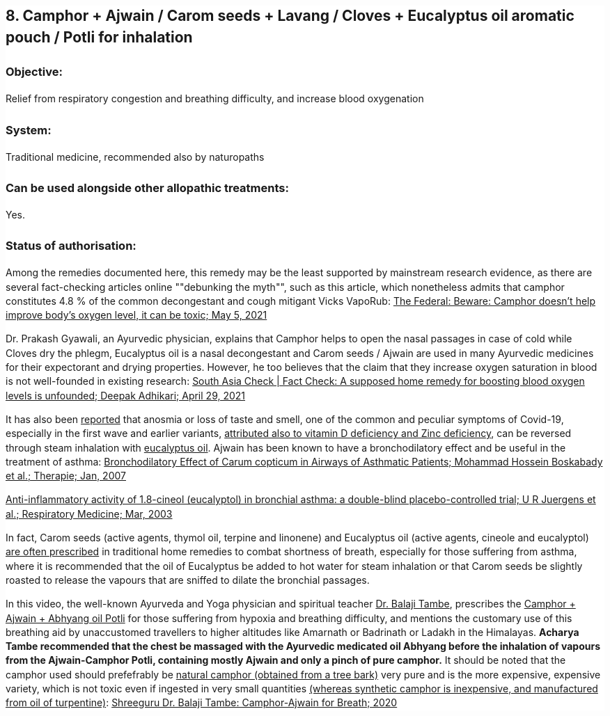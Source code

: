 ## 8. Camphor + Ajwain / Carom seeds + Lavang / Cloves + Eucalyptus oil aromatic pouch / Potli for inhalation

### Objective: 
Relief from respiratory congestion and breathing difficulty, and increase blood oxygenation

### System:
Traditional medicine, recommended also by naturopaths

### Can be used alongside other allopathic treatments:
Yes.

### Status of authorisation:
Among the remedies documented here, this remedy may be the least supported by mainstream research evidence, as there are several fact-checking articles online ""debunking the myth"", such as this article, which nonetheless admits that camphor constitutes 4.8 % of the common decongestant and cough mitigant Vicks VapoRub:
[The Federal: Beware: Camphor doesn’t help improve body’s oxygen level, it can be toxic; May 5, 2021][126]

Dr. Prakash Gyawali, an Ayurvedic physician, explains that Camphor helps to open the nasal passages in case of cold while Cloves dry the phlegm, Eucalyptus oil is a nasal decongestant and Carom seeds / Ajwain are used in many Ayurvedic medicines for their expectorant and drying properties. However, he too believes that the claim that they increase oxygen saturation in blood is not well-founded in existing research:
[South Asia Check | Fact Check: A supposed home remedy for boosting blood oxygen levels is unfounded; Deepak Adhikari; April 29, 2021][127]

It has also been [reported][128] that anosmia or loss of taste and smell, one of the common and peculiar symptoms of Covid-19, especially in the first wave and earlier variants, [attributed also to vitamin D deficiency and Zinc deficiency][129], can be reversed through steam inhalation with [eucalyptus oil][130]. Ajwain has been known to have a bronchodilatory effect and be useful in the treatment of asthma:
[Bronchodilatory Effect of Carum copticum in Airways of Asthmatic Patients; Mohammad Hossein Boskabady et al.; Therapie; Jan, 2007][131]

[Anti-inflammatory activity of 1.8-cineol (eucalyptol) in bronchial asthma: a double-blind placebo-controlled trial; U R Juergens et al.; Respiratory Medicine; Mar, 2003][132]

In fact, Carom seeds (active agents, thymol oil, terpine and linonene) and Eucalyptus oil (active agents, cineole and eucalyptol) [are often prescribed][133] in traditional home remedies to combat shortness of breath, especially for those suffering from asthma, where it is recommended that the oil of Eucalyptus be added to hot water for steam inhalation or that Carom seeds be slightly roasted to release the vapours that are sniffed to dilate the bronchial passages.

In this video, the well-known Ayurveda and Yoga physician and spiritual teacher [Dr. Balaji Tambe][134], prescribes the [Camphor + Ajwain + Abhyang oil Potli][135] for those suffering from hypoxia and breathing difficulty, and mentions the customary use of this breathing aid by unaccustomed travellers to higher altitudes like Amarnath or Badrinath or Ladakh in the Himalayas. **Acharya Tambe recommended that the chest be massaged with the Ayurvedic medicated oil Abhyang before the inhalation of vapours from the Ajwain-Camphor Potli, containing mostly Ajwain and only a pinch of pure camphor.** It should be noted that the camphor used should prefefrably be [natural camphor (obtained from a tree bark)][136] very pure and is the more expensive, expensive variety, which is not toxic even if ingested in very small quantities [(whereas synthetic camphor is inexpensive, and manufactured from oil of turpentine)][137]:
[Shreeguru Dr. Balaji Tambe: Camphor-Ajwain for Breath; 2020][138]


[1]: https://health.rajasthan.gov.in/content/dam/doitassets/Medical-and-Health-Portal/rajasthan-state-medicinal-plant-board/pdfs/Letter/Final_e-book.pdf
[2]: https://www.ncbi.nlm.nih.gov/pmc/articles/PMC8013177/
[3]: https://www.academia.edu/39912676/Indian_Medicinal_Plants
[4]: https://www.ncbi.nlm.nih.gov/pmc/articles/PMC8340568/
[5]: https://www.ncbi.nlm.nih.gov/pmc/articles/PMC7528968/
[6]: https://www.ncbi.nlm.nih.gov/pmc/articles/PMC7857981/
[7]: https://www.sciencedirect.com/science/article/pii/S2210803321000312
[8]: https://www.longdom.org/open-access/tulsi-the-queen-of-medicinal-herbs-60106.html
[8a]: https://www.healthline.com/health/cumin-benefits#benefits
[9]: https://www.tandfonline.com/doi/pdf/10.1080/07391102.2020.1778539?needAccess=true
[10]: https://www.netmeds.com/health-library/post/Ashwagandha-Benefits-Uses-Dosage-Formulations-and-Side-Effects
[11]: https://www.downtoearth.org.in/news/food/slay-those-symptoms-how-some-giloy-can-help-amid-covid-19-76935
[12]: https://www.netmeds.com/health-library/post/giloy-ghana-vati-incredible-ways-this-ayurvedic-formulation-heals-body
[13]: https://www.netmeds.com/health-library/post/giloy-ghana-vati-incredible-ways-this-ayurvedic-formulation-heals-body
[14]: https://www.ncbi.nlm.nih.gov/pmc/articles/PMC6571565/
[15]: https://www.drbrahma.com/amla-top-10-scientific-research-on-health-benefits-of-amla-indian-gooseberry/
[16]: https://www.1mg.com/ayurveda/chyawanprash-147
[17]: https://www.sciencedirect.com/science/article/pii/S0965229921001096
[18]: https://www.netmeds.com/health-library/post/giloy-ghana-vati-incredible-ways-this-ayurvedic-formulation-heals-body
[19]: https://www.netmeds.com/health-library/post/giloy-ghana-vati-incredible-ways-this-ayurvedic-formulation-heals-body
[20]: https://www.ayush.gov.in/docs/Ayush123.pdf
[21]: https://www.ayush.gov.in/docs/Ayush123.pdf
[22]: https://www.netmeds.com/health-library/post/giloy-ghana-vati-incredible-ways-this-ayurvedic-formulation-heals-body
[23]: https://www.ayush.gov.in/docs/Ayush123.pdf
[24]: https://www.ayush.gov.in/docs/Ayush123.pdf
[25]: https://www.foodnavigator-usa.com/Article/2021/09/13/Ashwagandha-extract-shows-potent-immune-stimulatory-properties-Study
[26]: https://www.netmeds.com/health-library/post/Ashwagandha-Benefits-Uses-Dosage-Formulations-and-Side-Effects
[27]: https://www.ijcrt.org/papers/IJCRT2103680.pdf
[28]: https://www.1mg.com/ayurveda/chyawanprash-147
[29]: https://www.researchgate.net/publication/346995853_Role_of_Rasayan_Churna_in_outbreak_of_Covid_-19_as_preventive_and_curative_aspect
[30]: https://www.lybrate.com/topic/gokshura-benefits-,-uses-and-side-effects
[31]: https://www.news-medical.net/news/20200806/Heat-suggested-as-a-therapeutic-intervention-in-COVID-19.aspx
[32]: https://www.ncbi.nlm.nih.gov/pmc/articles/PMC7528968/
[33]: https://www.ncbi.nlm.nih.gov/pmc/articles/PMC7528968/
[34]: https://iiim.res.in/cured/ayush.php
[35]: https://iiim.res.in/cured/ayush.php
[36]: https://aiia.gov.in/wp-content/uploads/2021/01/AYUSAMVAD-PPT-1.pdf
[37]: https://www.ayush.gov.in/docs/faq-covid-protocol-Revised.pdf
[38]: https://www.ayush.gov.in/docs/ayush-Protocol-covid-19.pdf
[39]: https://www.ncbi.nlm.nih.gov/pmc/articles/PMC8082487/
[40]: https://europepmc.org/article/PMC/PMC8185997
[41]: https://planetherbs.com/research-center/specific-herbs-articles/ashwagandha-wonder-herb-of-india/
[42]: https://www.sciencedirect.com/science/article/pii/S2210803321000312
[43]: https://www.ncbi.nlm.nih.gov/pmc/articles/PMC7528968/
[44]: https://ejmcm.com/article_4989_ce3b6d4c20e190bd2bbf7389e7b2d147.pdf
[45]: https://www.ncbi.nlm.nih.gov/pmc/articles/PMC4296439/
[46]: https://www.imedpub.com/articles/tulsi--the-wonder-herb-pharmacologicalactivities-of-ocimum-sanctum.pdf
[47]: https://www.medrxiv.org/content/10.1101/2021.01.20.21250198v1.full
[48]: https://health.economictimes.indiatimes.com/news/diagnostics/ashwagandha-can-be-effective-covid-19-preventive-drug-finds-research-by-iit-delhi-and-japans-aist/75820118
[49]: https://www.ncbi.nlm.nih.gov/pmc/articles/PMC7484581/
[50]: https://www.news18.com/news/education-career/can-giloy-boost-immunity-fight-covid-iiser-bhopal-researchers-find-out-4170911.html
[51]: https://www.india.com/lifestyle/here-is-how-giloy-and-ashwagandha-treat-coronavirus-4054320/
[52]: https://www.ncbi.nlm.nih.gov/pmc/articles/PMC3252722/
[53]: https://pubmed.ncbi.nlm.nih.gov/34418550/
[54]: https://www.ncbi.nlm.nih.gov/pmc/articles/PMC7680040/
[55]: https://www.sciencedirect.com/science/article/pii/S0975947620301030
[56]: https://www.ncbi.nlm.nih.gov/pmc/articles/PMC7484581/
[57]: https://iiim.res.in/cured/ayush.php
[58]: https://www.planetayurveda.com/library/gokshura-tribulus-terrestris/
[59]: https://www.zacnetwork.org/ap-govt-gives-nod-to-use-of-traditional-medicine-prepared-by-ayurvedic-practitioner/
[60]: http://thehealthcoach1.com/?p=8463
[61]: https://www.oneindia.com/india/no-objection-to-use-of-krishnapatnam-medicine-andhra-pradesh-govt-3263674.html
[62]: https://www.patanjaliayurved.net/product/ayurvedic-medicine/packages-for-diseases/divya-swasari-coronil-kit/3262
[63]: https://www.patanjaliayurved.net/product/ayurvedic-medicine/packages-for-diseases/divya-swasari-coronil-kit/3262
[64]: https://www.researchgate.net/publication/342826030_AN_OVERVIEW_ON_CORONIL_DRUG
[65]: https://www.researchgate.net/publication/342826030_AN_OVERVIEW_ON_CORONIL_DRUG
[66]: https://www.newindianexpress.com/nation/2020/jul/15/did-coronil-violate-clinical-trial-norms--doctors-experts-seek-mci-intervention-2170133.html
[67]: https://www.altnews.in/coronil-lacks-scientific-basis-as-a-cure-for-covid-19-based-on-evidence-shared-by-patanjali/
[68]: https://indianexpress.com/article/india/coronil-ayush-ministry-certification-who-scheme-patanjali-7195575/
[69]: https://pubmed.ncbi.nlm.nih.gov/33958858/
[70]: https://www.altnews.in/coronil-lacks-scientific-basis-as-a-cure-for-covid-19-based-on-evidence-shared-by-patanjali/
[71]: https://pubmed.ncbi.nlm.nih.gov/33958858/
[72]: https://www.patanjaliresearchinstitute.com/covid-19.php
[73]: https://www.dnaindia.com/india/report-100-fulfilled-all-clinical-trials-patanjali-on-coronil-details-conveyed-to-centre-2829362
[74]: https://www.indiatvnews.com/health/how-patanjali-coronil-will-cure-coronavirus-patients-giloy-tulsi-ashwagandha-in-14-days-628514
[75]: https://www.facebook.com/watch/?v=195189691834313&extid=WA-UNK-UNK-UNK-AN_GK0T-GK1C&ref=sharing
[76]: https://www.timesnownews.com/health/article/covid19-ayush-ministry-recommends-taking-ayush-kwath-to-enhance-immunity-know-the-recipe/583398
[77]: http://www.ccras.nic.in/sites/default/files/Notices/25042020_Letter_to_States_UTs_for_Ayush_Kwath.pdf
[78]: https://www.ncbi.nlm.nih.gov/pmc/articles/PMC7430223/
[79]: https://www.ncbi.nlm.nih.gov/pmc/articles/PMC8340568/
[80]: https://siddhanagarjunaayurvedicclinicandyogacentre.business.site/
[81]: https://positivepranic.com/energy-diet-positive-pranic-food-list/
[82]: https://www.dabur.com/amp/in/en-us/about/science-of-ayurveda/ayurvedic-diet/how-to-remove-kapha-from-body
[83]: https://www.banyanbotanicals.com/info/ayurvedic-living/living-ayurveda/diet/kapha-pacifying-diet/
[84]: https://isha.sadhguru.org/us/en/yoga-meditation/simha-kriya
[85]: https://isha.sadhguru.org/us/en/yoga-meditation/yoga-program-for-beginners/isha-kriya-meditation
[86]: https://www.academia.edu/7500933/ISHA_KRIYA_Instructions_English_1_21
[87]: https://en.wikipedia.org/wiki/Nasya
[88]: https://www.linkedin.com/pulse/aparajitha-dhooma-choornam-ashtanga-hrudayam-dr-nitesh-khonde
[89]: https://www.thugil.com/sambrani-dhoopam-pjp067.html
[90]: https://www.ayurmedinfo.com/2012/08/10/halin-drops-benefits-how-to-use-ingredients-side-effects/
[91]: https://www.ayurmedinfo.com/2018/09/01/mahasudarshan-ghanbati-tablet/
[92]: https://www.baidyanath.co.in/giloy-satwa-pd?gclid=Cj0KCQjwwY-LBhD6ARIsACvT72NLC427wc6bzjZZsynEW9OCX34Uci-kiBNY3mfS0HpSDd6TbJ-PBLUaAqYHEALw_wcB
[93]: https://www.ayurmedinfo.com/2012/06/30/guduchi-satva-benefits-dosage-ingredients-side-effects/
[94]: https://www.baidyanath.co/product/triphala-churna/?utm_source=adyogi&utm_medium=google-ssc&utm_campaign=SIDD_5621_adyogi_SmartShopping_prospect_all+others
[95]: https://www.ayurmedinfo.com/2012/07/02/godanti-bhasma-benefits-dosage-ingredients-side-effects/
[96]: https://www.amazon.in/Nagarjuna-Halin-Drops-Soft-Capsule/dp/B07W1JMR56
[97]: https://www.patanjaliayurved.net/product/herbal-home-care/pooja-essentials/aastha-dasangam/1498
[98]: https://www.ayurkart.com/products/aparajitha-dhoopa-choornam-50gm-vaidyaratnam
[99]: https://www.thugil.com/sambrani-dhoopam-pjp067.html
[100]: https://www.baidyanath.co.in/mahasudarshan-churna-details.aspx
[101]: https://www.baidyanath.co.in/giloy-satwa-pd?gclid=Cj0KCQjwwY-LBhD6ARIsACvT72Mp3nMCpehX0GgqaPkH-P8FYMXc1V1pmmajyw5tvemiScPfIjX4BhoaAlt1EALw_wcB
[102]: https://www.baidyanath.co/product/godanti-bhasma/?utm_source=adyogi&utm_medium=google-ssc&utm_campaign=SIDD_5621_adyogi_SmartShopping_prospect_all+others
[103]: https://www.baidyanath.co/product/triphala-churna/?utm_source=adyogi&utm_medium=google-ssc&utm_campaign=SIDD_5621_adyogi_SmartShopping_prospect_all+others
[104]: https://www.amazon.in/Nagarjuna-Halin-Drops-Soft-Capsule/dp/B07W1JMR56
[105]: https://www.patanjaliayurved.net/product/herbal-home-care/pooja-essentials/aastha-dasangam/1498
[106]: https://www.ayurkart.com/products/aparajitha-dhoopa-choornam-50gm-vaidyaratnam
[107]: https://www.thugil.com/sambrani-dhoopam-pjp067.html
[108]: https://www.baidyanath.co.in/giloy-satwa-pd?gclid=Cj0KCQjwwY-LBhD6ARIsACvT72NLC427wc6bzjZZsynEW9OCX34Uci-kiBNY3mfS0HpSDd6TbJ-PBLUaAqYHEALw_wcB
[109]: https://www.baidyanath.co.in/giloy-satwa-pd?gclid=Cj0KCQjwwY-LBhD6ARIsACvT72Mp3nMCpehX0GgqaPkH-P8FYMXc1V1pmmajyw5tvemiScPfIjX4BhoaAlt1EALw_wcB
[110]: https://www.baidyanath.co.in/harital_godanti_bhasma-pd?gclid=Cj0KCQjwwY-LBhD6ARIsACvT72PYioMnukC89IUdfFNtN-5vaQwB_7A1WtKuNIhbNIyvU--PmSiaQ-caAnBNEALw_wcB
[111]: https://www.baidyanath.co/product/triphala-churna/?utm_source=adyogi&utm_medium=google-ssc&utm_campaign=SIDD_5621_adyogi_SmartShopping_prospect_all+others
[112]: https://youtu.be/o6e1E9lzpN0
[113]: https://isha.sadhguru.org/us/en/yoga-meditation/simha-kriya
[114]: https://isha.sadhguru.org/us/en/yoga-meditation/yoga-program-for-beginners/isha-kriya-meditation
[115]: https://www.academia.edu/7500933/ISHA_KRIYA_Instructions_English_1_21
[116]: https://www.healthline.com/nutrition/pranic-food#science-behind-positive-pranic-foods
[117]: https://www.healthline.com/nutrition/ayurvedic-diet#the-diet
[118]: https://www.healthline.com/nutrition/vata-dosha-pitta-dosha-kapha-dosha
[119]: https://somatheeram.org/en/kapha/
[120]: https://www.ayurmedinfo.com/2012/08/10/halin-drops-benefits-how-to-use-ingredients-side-effects/
[121]: https://timesofindia.indiatimes.com/city/lucknow/turmeric-neem-effective-against-coronavirus-says-kgmu-study/articleshow/76165100.cms
[122]: https://en.wikipedia.org/wiki/Nasya
[123]: https://www.newindianexpress.com/states/kerala/2020/may/21/keralas-ayurvedic-fumigant-receives-national-attention-2145947.html
[124]: https://pharmascope.org/index.php/ijrps/article/view/2706/5649
[125]: https://www.researchgate.net/publication/224898471_Microbial_growth_inhibition_by_aparajitha_dhooma_choornam
[126]: https://thefederal.com/covid-19/beware-camphor-doesnt-help-improve-bodys-oxygen-level-it-can-be-toxic/
[127]: https://southasiacheck.org/fact-check/a-supposed-home-remedy-for-boosting-blood-oxygen-levels-is-unfounded/
[128]: https://www.stylecraze.com/articles/natural-remedies-for-loss-of-taste-and-smell/
[129]: https://vitamindwiki.com/Loss+of+smell+may+be+related+to+low+Zinc+or+perhaps+low+vitamin+D
[130]: https://pubmed.ncbi.nlm.nih.gov/12645832/
[131]: https://www.researchgate.net/publication/6433734_Bronchodilatory_Effect_of_Carum_copticum_in_Airways_of_Asthmatic_Patients
[132]: https://pubmed.ncbi.nlm.nih.gov/12645832/
[133]: https://www.tatanutrikorner.com/blogs/nutrikorner/home-remedies-to-combat-shortness-of-breath
[134]: https://www.thehindu.com/news/national/pm-modi-pays-tributes-to-ayurveda-proponent-balaji-tambe/article35849021.ece
[135]: https://ijatm.org/index.php/ijatm/article/view/88
[136]: https://en.wikipedia.org/wiki/Camphor
[137]: https://en.wikipedia.org/wiki/Camphor
[138]: https://vnclip.net/video/7IV8kZ-k2SU/%E0%A4%85%E0%A4%9C%E0%A4%B5%E0%A4%BE%E0%A4%87%E0%A4%A8-%E0%A4%95%E0%A4%B0%E0%A5%8D%E0%A4%AA%E0%A5%82%E0%A4%B0-%E0%A4%95%E0%A5%80-%E0%A4%AA%E0%A5%8B%E0%A4%9F%E0%A4%B2%E0%A5%80-camphor-ajwain-for-breath.html
[139]: https://trvid.com/video/camphor-a-remedy-of-covid-19-fitness-vibes-by-dr-shilpa-dane-hQeAHI1QPHA.html
[140]: https://theseersecret.com/products/seer-secrets-ayurvedic-breath-easy-potli
[141]: https://trvid.com/video/camphor-a-remedy-of-covid-19-fitness-vibes-by-dr-shilpa-dane-hQeAHI1QPHA.html
[142]: https://vnclip.net/video/7IV8kZ-k2SU/%E0%A4%85%E0%A4%9C%E0%A4%B5%E0%A4%BE%E0%A4%87%E0%A4%A8-%E0%A4%95%E0%A4%B0%E0%A5%8D%E0%A4%AA%E0%A5%82%E0%A4%B0-%E0%A4%95%E0%A5%80-%E0%A4%AA%E0%A5%8B%E0%A4%9F%E0%A4%B2%E0%A5%80-camphor-ajwain-for-breath.html
[143]: http://vikramdravid.com/haldi-30/
[144]: http://haldi30.com/
[145]: http://vikramdravid.com/haldi-30/
[146]: http://vikramdravid.com/haldi-30/
[147]: http://haldi30.com/
[148]: http://haldi30.com/
[149]: https://www.facebook.com/HALDI-30-100158062230344
[150]: https://www.youtube.com/watch?v=QuxTvezWN84